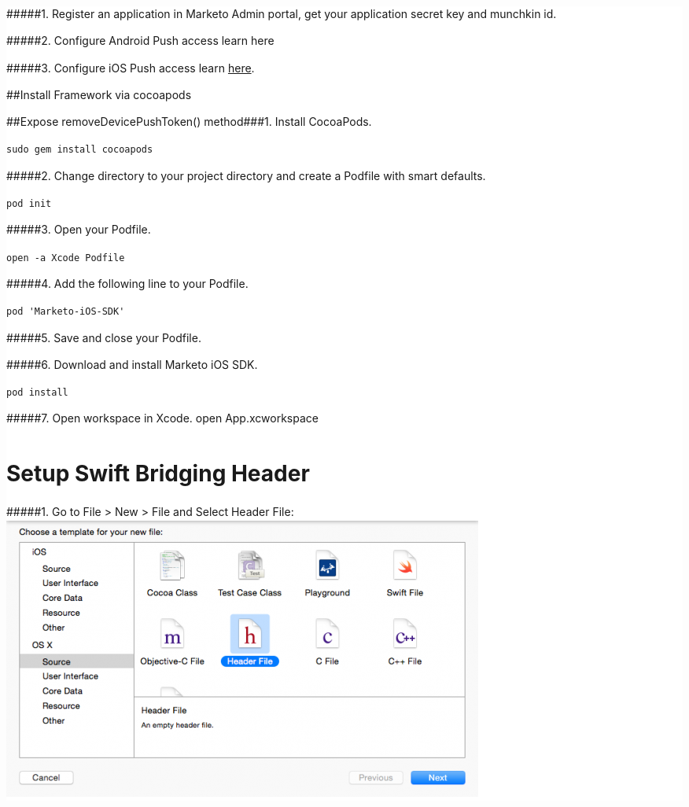 #####1. Register an application in Marketo Admin portal, get your application secret key and munchkin id.

#####2. Configure Android Push access learn here

#####3. Configure iOS Push access learn [here](http://developers.marketo.com/documentation/mobile/ "Marketo for Mobile").

##Install Framework via cocoapods 

##Expose removeDevicePushToken() method###1. Install CocoaPods.

```Shell 
sudo gem install cocoapods 
```
#####2. Change directory to your project directory and create a Podfile with smart defaults.
```Shell
pod init
```
#####3. Open your Podfile.

```Shell
open -a Xcode Podfile
```
#####4. Add the following line to your Podfile.

```Shell
pod 'Marketo-iOS-SDK'
```
#####5. Save and close your Podfile.

#####6. Download and install Marketo iOS SDK.

```Shell
pod install
```
#####7. Open workspace in Xcode. open App.xcworkspace

# Setup Swift Bridging Header  
#####1. Go to File > New > File and Select Header File:
![header](ScreenShots/Xcode-Choose-Header-File.png)
